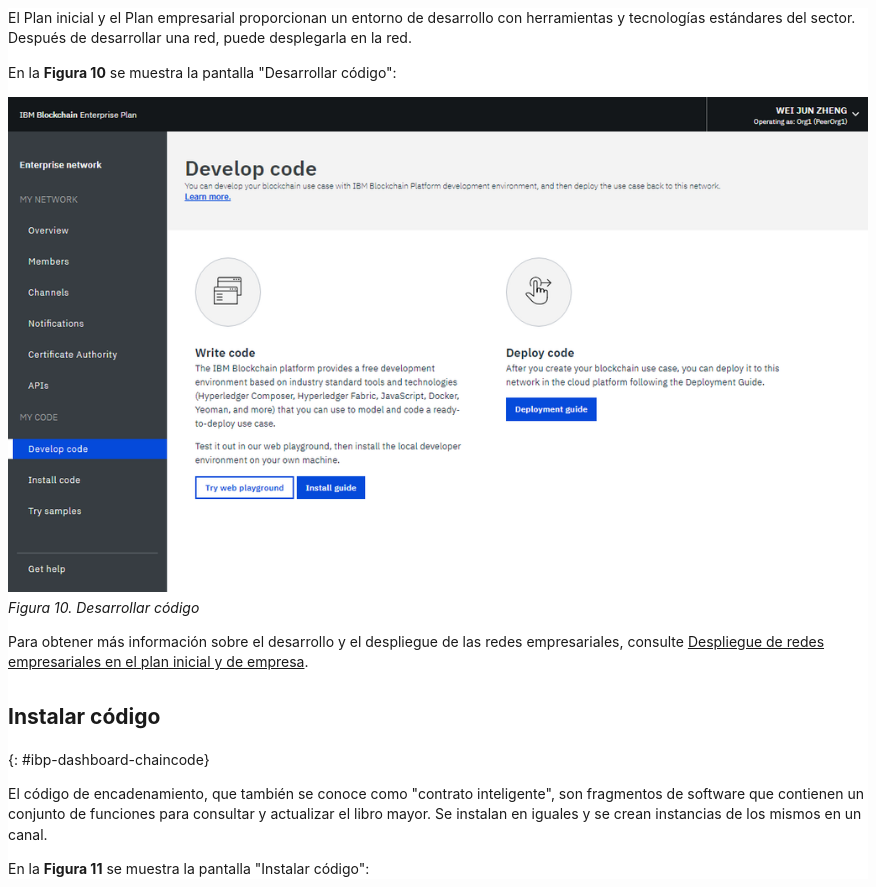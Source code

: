 El Plan inicial y el Plan empresarial proporcionan un entorno de desarrollo con herramientas y tecnologías estándares del sector. Después de desarrollar una red, puede desplegarla en la red.

En la **Figura 10** se muestra la pantalla "Desarrollar código":

![Desarrollar código](images/write_code.png "Desarrollar código")
*Figura 10. Desarrollar código*

Para obtener más información sobre el desarrollo y el despliegue de las redes empresariales, consulte [Despliegue de redes empresariales en el plan inicial y de empresa](/docs/services/blockchain/develop_starter_enterprise.html#deploying-a-business-network).

## Instalar código
{: #ibp-dashboard-chaincode}

El código de encadenamiento, que también se conoce como "contrato inteligente", son fragmentos de software que contienen un conjunto de funciones para consultar y actualizar el libro mayor. Se instalan en iguales y se crean instancias de los mismos en un canal.

En la **Figura 11** se muestra la pantalla "Instalar código":
